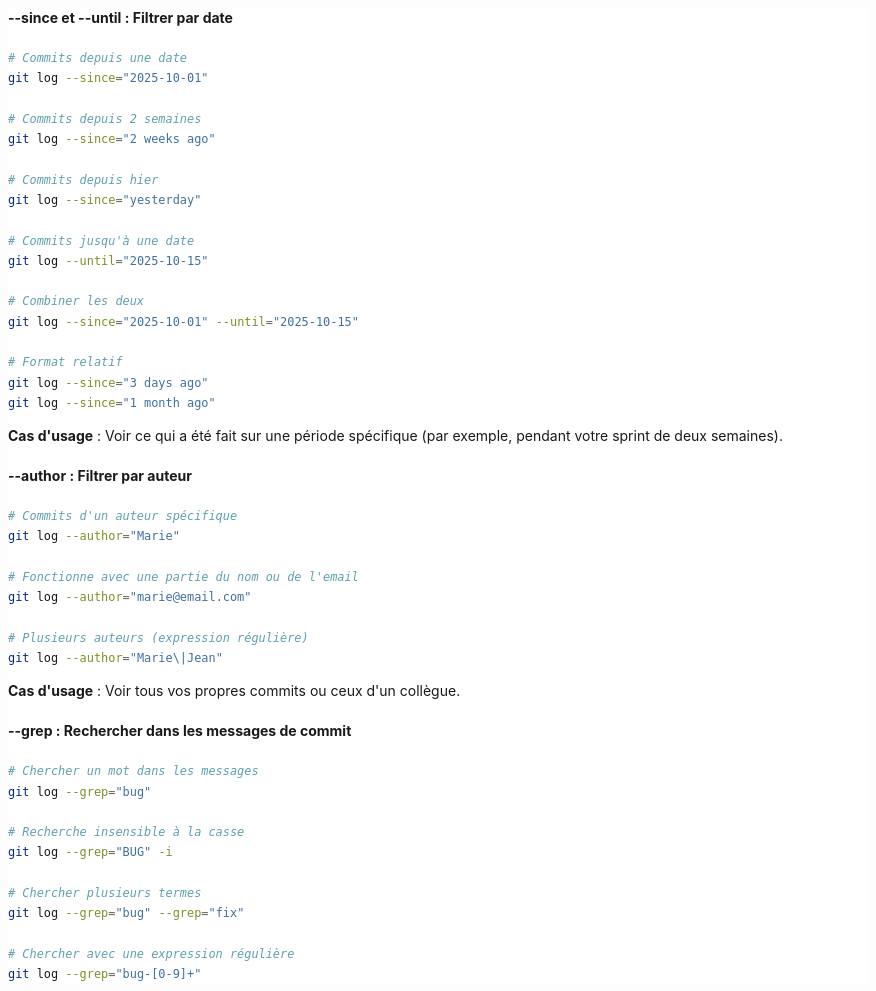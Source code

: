 #### --since et --until : Filtrer par date

```bash
# Commits depuis une date
git log --since="2025-10-01"

# Commits depuis 2 semaines
git log --since="2 weeks ago"

# Commits depuis hier
git log --since="yesterday"

# Commits jusqu'à une date
git log --until="2025-10-15"

# Combiner les deux
git log --since="2025-10-01" --until="2025-10-15"

# Format relatif
git log --since="3 days ago"
git log --since="1 month ago"
```

**Cas d'usage** : Voir ce qui a été fait sur une période spécifique (par exemple, pendant votre sprint de deux semaines).

#### --author : Filtrer par auteur

```bash
# Commits d'un auteur spécifique
git log --author="Marie"

# Fonctionne avec une partie du nom ou de l'email
git log --author="marie@email.com"

# Plusieurs auteurs (expression régulière)
git log --author="Marie\|Jean"
```

**Cas d'usage** : Voir tous vos propres commits ou ceux d'un collègue.

#### --grep : Rechercher dans les messages de commit

```bash
# Chercher un mot dans les messages
git log --grep="bug"

# Recherche insensible à la casse
git log --grep="BUG" -i

# Chercher plusieurs termes
git log --grep="bug" --grep="fix"

# Chercher avec une expression régulière
git log --grep="bug-[0-9]+"
```
